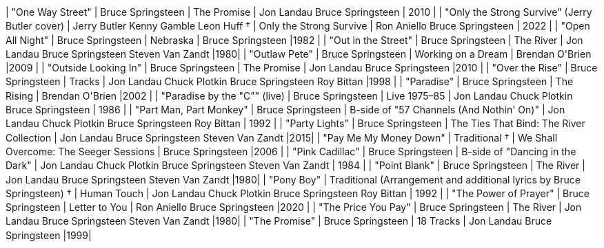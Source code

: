 | "One Way Street"                                                            | Bruce Springsteen	                                                                    | The Promise                                                     | 	Jon Landau Bruce Springsteen                                          |	2010	|
| "Only the Strong Survive" (Jerry Butler cover)                              | 	Jerry Butler Kenny Gamble Leon Huff †                                                | 	Only the Strong Survive	                                       | Ron Aniello Bruce Springsteen                                          | 	2022                                                                          |
| "Open All Night"	                                                           | Bruce Springsteen                                                                     | 	Nebraska	                                                      | Bruce Springsteen	                                                     |1982	|
| "Out in the Street"	                                                        | Bruce Springsteen	                                                                    | The River	                                                      | Jon Landau Bruce Springsteen Steven Van Zandt	                         |1980|
| "Outlaw Pete"	                                                              | Bruce Springsteen	                                                                    | Working on a Dream	                                             | Brendan O'Brien	                                                       |2009	|
| "Outside Looking In"	                                                       | Bruce Springsteen	                                                                    | The Promise	                                                    | Jon Landau Bruce Springsteen	                                          |2010	|
| "Over the Rise"	                                                            | Bruce Springsteen	                                                                    | Tracks	                                                         | Jon Landau Chuck Plotkin Bruce Springsteen Roy Bittan	                 |1998	|
| "Paradise"	                                                                 | Bruce Springsteen	                                                                    | The Rising                                                      | 	Brendan O'Brien	                                                      |2002	|
| "Paradise by the "C"" (live)	                                               | Bruce Springsteen	                                                                    | Live 1975–85	                                                   | Jon Landau Chuck Plotkin Bruce Springsteen                             |	1986	|
| "Part Man, Part Monkey"                                                     | 	Bruce Springsteen                                                                    | 	B-side of "57 Channels (And Nothin' On)"                       | 	Jon Landau Chuck Plotkin Bruce Springsteen Roy Bittan                 |	1992	|
| "Party Lights"	                                                             | Bruce Springsteen	                                                                    | The Ties That Bind: The River Collection                        | 	Jon Landau Bruce Springsteen Steven Van Zandt	                        |2015|
| "Pay Me My Money Down"	                                                     | Traditional †                                                                         | 	We Shall Overcome: The Seeger Sessions                         | 	Bruce Springsteen	                                                    |2006	|
| "Pink Cadillac"	                                                            | Bruce Springsteen	                                                                    | B-side of "Dancing in the Dark"	                                | Jon Landau Chuck Plotkin Bruce Springsteen Steven Van Zandt            |	1984	|
| "Point Blank"	                                                              | Bruce Springsteen	                                                                    | The River	                                                      | Jon Landau Bruce Springsteen Steven Van Zandt	                         |1980|
| "Pony Boy"	                                                                 | Traditional (Arrangement and additional lyrics by Bruce Springsteen) †	               | Human Touch                                                     | 	Jon Landau Chuck Plotkin Bruce Springsteen Roy Bittan                 |	1992	|
| "The Power of Prayer"                                                       | 	Bruce Springsteen	                                                                   | Letter to You	                                                  | Ron Aniello Bruce Springsteen	                                         |2020	|
| "The Price You Pay"	                                                        | Bruce Springsteen                                                                     | 	The River	                                                     | Jon Landau Bruce Springsteen Steven Van Zandt	                         |1980|
| "The Promise"	                                                              | Bruce Springsteen                                                                     | 	18 Tracks	                                                     | Jon Landau Bruce Springsteen	                                          |1999|